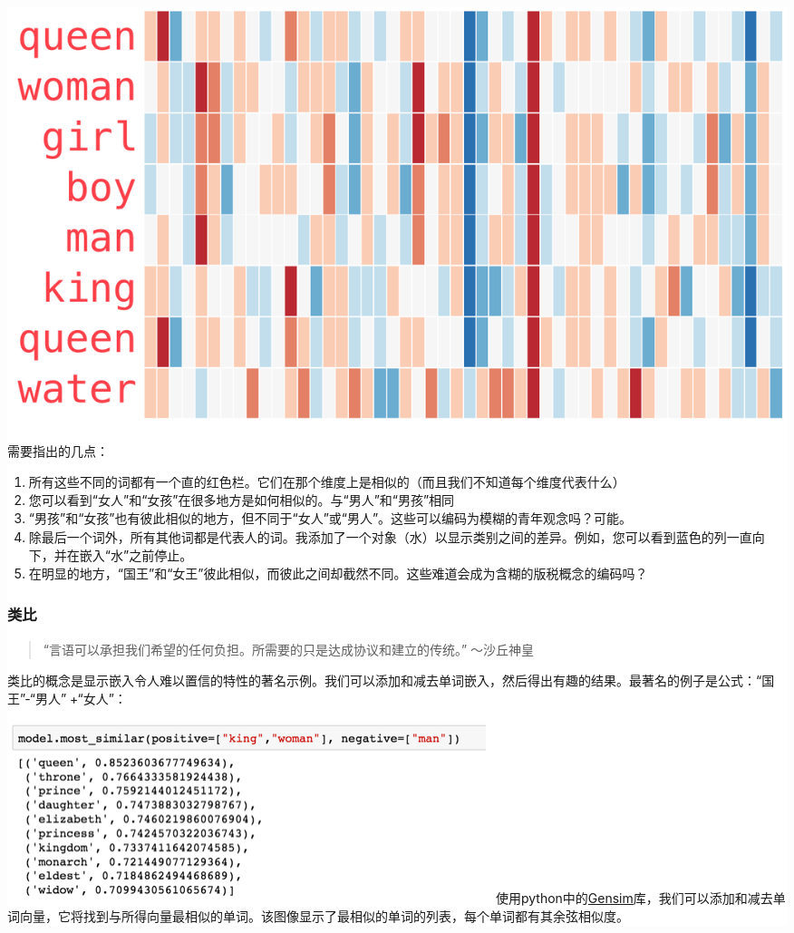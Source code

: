 ![img](imgs/queen-woman-girl-embeddings.png)

需要指出的几点：

1. 所有这些不同的词都有一个直的红色栏。它们在那个维度上是相似的（而且我们不知道每个维度代表什么）
2. 您可以看到“女人”和“女孩”在很多地方是如何相似的。与“男人”和“男孩”相同
3. “男孩”和“女孩”也有彼此相似的地方，但不同于“女人”或“男人”。这些可以编码为模糊的青年观念吗？可能。
4. 除最后一个词外，所有其他词都是代表人的词。我添加了一个对象（水）以显示类别之间的差异。例如，您可以看到蓝色的列一直向下，并在嵌入“水”之前停止。
5. 在明显的地方，“国王”和“女王”彼此相似，而彼此之间却截然不同。这些难道会成为含糊的版税概念的编码吗？

### 类比

> “言语可以承担我们希望的任何负担。所需要的只是达成协议和建立的传统。” 〜沙丘神皇

类比的概念是显示嵌入令人难以置信的特性的著名示例。我们可以添加和减去单词嵌入，然后得出有趣的结果。最著名的例子是公式：“国王”-“男人” +“女人”：

![img](imgs/king-man+woman-gensim.png)
使用python中的[Gensim](https://radimrehurek.com/gensim/)库，我们可以添加和减去单词向量，它将找到与所得向量最相似的单词。该图像显示了最相似的单词的列表，每个单词都有其余弦相似度。
